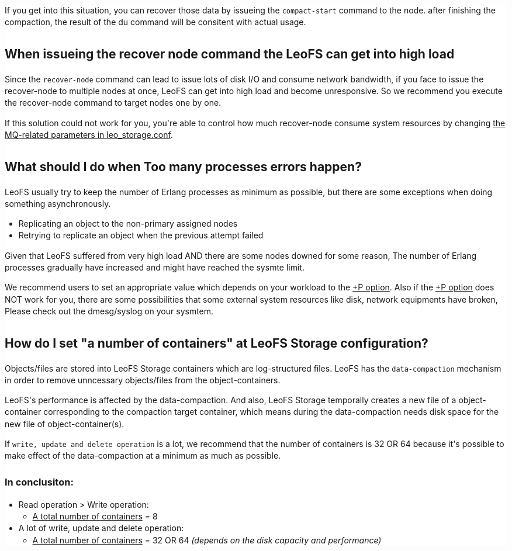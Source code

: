 If you get into this situation, you can recover those data by issueing the `compact-start` command to the node. after finishing the compaction, the result of the du command will be consitent with actual usage.


## When issueing the recover node command the LeoFS can get into high load

Since the `recover-node` command can lead to issue lots of disk I/O and consume network bandwidth, if you face to issue the recover-node to multiple nodes at once, LeoFS can get into high load and become unresponsive. So we recommend you execute the recover-node command to target nodes one by one.

If this solution could not work for you, you're able to control how much recover-node consume system resources by changing [the MQ-related parameters in leo_storage.conf](https://github.com/leo-project/leofs/blob/1.3.2.1/apps/leo_storage/priv/leo_storage.conf#L214-L230).


## What should I do when Too many processes errors happen?

LeoFS usually try to keep the number of Erlang processes as minimum as possible, but there are some exceptions when doing something asynchronously.

* Replicating an object to the non-primary assigned nodes
* Retrying to replicate an object when the previous attempt failed

Given that LeoFS suffered from very high load AND there are some nodes downed for some reason, The number of Erlang processes gradually have increased and might have reached the sysmte limit.

We recommend users to set an appropriate value which depends on your workload to the [+P option](https://github.com/leo-project/leofs/blob/1.3.2.1/apps/leo_storage/priv/leo_storage.conf#L438). Also if the [+P option](https://github.com/leo-project/leofs/blob/1.3.2.1/apps/leo_storage/priv/leo_storage.conf#L438) does NOT work for you, there are some possibilities that some external system resources like disk, network equipments have broken, Please check out the dmesg/syslog on your sysmtem.


## How do I set "a number of containers" at LeoFS Storage configuration?

Objects/files are stored into LeoFS Storage containers which are log-structured files. LeoFS has the `data-compaction` mechanism in order to remove unncessary objects/files from the object-containers.

LeoFS's performance is affected by the data-compaction. And also, LeoFS Storage temporally creates a new file of a object-container corresponding to the compaction target container, which means during the data-compaction needs disk space for the new file of object-container(s).

If `write, update and delete operation` is a lot, we recommend that the number of containers is 32 OR 64 because it's possible to make effect of the data-compaction at a minimum as much as possible.

### In conclusiton:

* Read operation > Write operation:
    * [A total number of containers](https://github.com/leo-project/leofs/blob/1.3.2.1/apps/leo_storage/priv/leo_storage.conf#L46) = 8
* A lot of write, update and delete operation:
    * [A total number of containers](https://github.com/leo-project/leofs/blob/1.3.2.1/apps/leo_storage/priv/leo_storage.conf#L46) = 32 OR 64 *(depends on the disk capacity and performance)*
